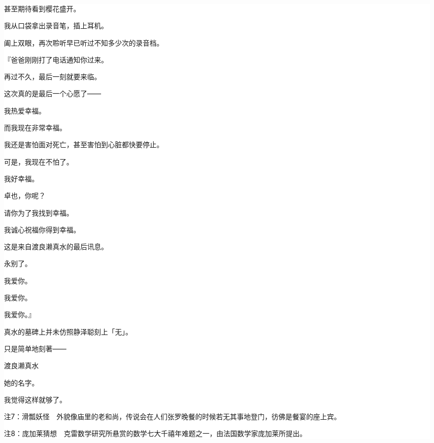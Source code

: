甚至期待看到樱花盛开。

我从口袋拿出录音笔，插上耳机。

阖上双眼，再次聆听早已听过不知多少次的录音档。

『爸爸刚刚打了电话通知你过来。

再过不久，最后一刻就要来临。

这次真的是最后一个心愿了——

我热爱幸福。

而我现在非常幸福。

我还是害怕面对死亡，甚至害怕到心脏都快要停止。

可是，我现在不怕了。

我好幸福。

卓也，你呢？

请你为了我找到幸福。

我诚心祝福你得到幸福。

这是来自渡良濑真水的最后讯息。

永别了。

我爱你。

我爱你。

我爱你。』

真水的墓碑上并未仿照静泽聪刻上「无」。

只是简单地刻著——

渡良濑真水

她的名字。

我觉得这样就够了。

注7：滑瓢妖怪　外貌像庙里的老和尚，传说会在人们张罗晚餐的时候若无其事地登门，彷佛是餐宴的座上宾。

注8：庞加莱猜想　克雷数学研究所悬赏的数学七大千禧年难题之一，由法国数学家庞加莱所提出。

